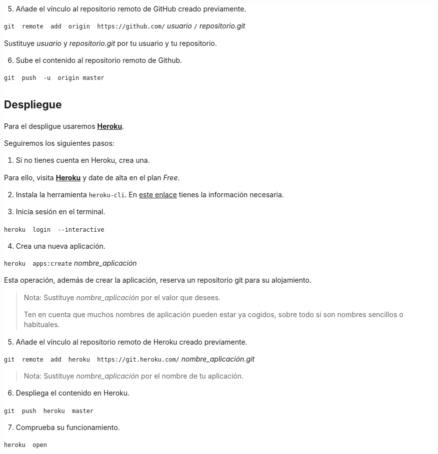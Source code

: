 5. Añade el vínculo al repositorio remoto de GitHub creado previamente.

`git  remote  add  origin  https://github.com/` *usuario* `/` *repositorio.git*

Sustituye *usuario* y *repositorio.git* por tu usuario y tu repositorio. 


6. Sube el contenido al repositorio remoto de Github.

```
git  push  -u  origin master
```


## Despliegue

Para el despligue usaremos **[Heroku](https://www.heroku.com/)**.

Seguiremos los siguientes pasos:

1. Si no tienes cuenta en Heroku, crea una.

Para ello, visita **[Heroku](https://www.heroku.com/)** y date de alta en el plan *Free*.

2. Instala la herramienta `heroku-cli`. En [este enlace](https://devcenter.heroku.com/articles/heroku-cli) tienes la información necesaria.

3. Inicia sesión en el terminal.

```
heroku  login  --interactive
```

4. Crea una nueva aplicación.

`heroku  apps:create` *nombre_aplicación*  

Esta operación, además de crear la aplicación, reserva un repositorio git para su alojamiento.

> Nota: Sustituye *nombre_aplicación* por el valor que desees. 
>
> Ten en cuenta que muchos nombres de aplicación pueden estar ya cogidos, sobre todo si son nombres sencillos o habituales.

5. Añade el vínculo al repositorio remoto de Heroku creado previamente.

`git  remote  add  heroku  https://git.heroku.com/` *nombre_aplicación.git*

> Nota: Sustituye *nombre_aplicación* por el nombre de tu aplicación. 

6. Despliega el contenido en Heroku.

```
git  push  heroku  master
```

7. Comprueba su funcionamiento.

```
heroku  open
```
